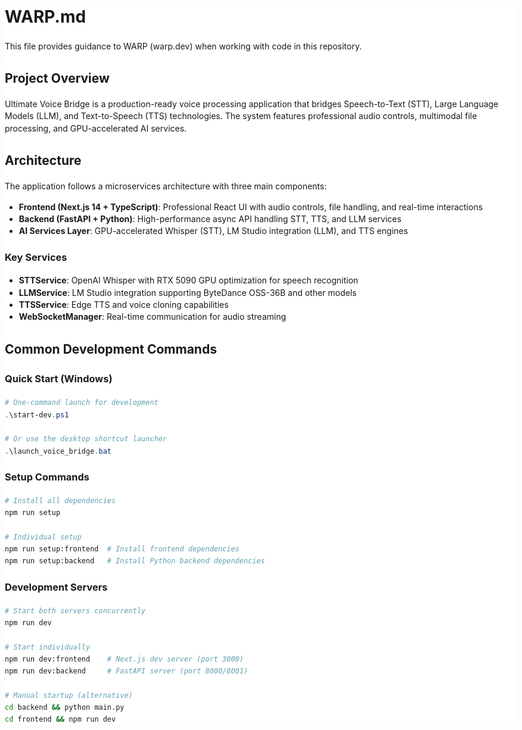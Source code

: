 # WARP.md

This file provides guidance to WARP (warp.dev) when working with code in this repository.

## Project Overview

Ultimate Voice Bridge is a production-ready voice processing application that bridges Speech-to-Text (STT), Large Language Models (LLM), and Text-to-Speech (TTS) technologies. The system features professional audio controls, multimodal file processing, and GPU-accelerated AI services.

## Architecture

The application follows a microservices architecture with three main components:

- **Frontend (Next.js 14 + TypeScript)**: Professional React UI with audio controls, file handling, and real-time interactions
- **Backend (FastAPI + Python)**: High-performance async API handling STT, TTS, and LLM services  
- **AI Services Layer**: GPU-accelerated Whisper (STT), LM Studio integration (LLM), and TTS engines

### Key Services

- **STTService**: OpenAI Whisper with RTX 5090 GPU optimization for speech recognition
- **LLMService**: LM Studio integration supporting ByteDance OSS-36B and other models
- **TTSService**: Edge TTS and voice cloning capabilities
- **WebSocketManager**: Real-time communication for audio streaming

## Common Development Commands

### Quick Start (Windows)
```powershell
# One-command launch for development
.\start-dev.ps1

# Or use the desktop shortcut launcher
.\launch_voice_bridge.bat
```

### Setup Commands
```bash
# Install all dependencies
npm run setup

# Individual setup
npm run setup:frontend  # Install frontend dependencies
npm run setup:backend   # Install Python backend dependencies
```

### Development Servers
```bash
# Start both servers concurrently
npm run dev

# Start individually
npm run dev:frontend    # Next.js dev server (port 3000)
npm run dev:backend     # FastAPI server (port 8000/8001)

# Manual startup (alternative)
cd backend && python main.py
cd frontend && npm run dev
```
